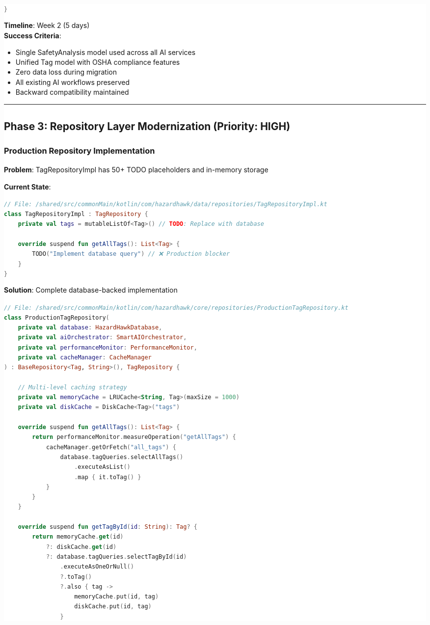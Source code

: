 ```kotlin
}
```

**Timeline**: Week 2 (5 days)  
**Success Criteria**:
- Single SafetyAnalysis model used across all AI services
- Unified Tag model with OSHA compliance features
- Zero data loss during migration
- All existing AI workflows preserved
- Backward compatibility maintained

---

## Phase 3: Repository Layer Modernization (Priority: HIGH)

### Production Repository Implementation

**Problem**: TagRepositoryImpl has 50+ TODO placeholders and in-memory storage

**Current State**:
```kotlin
// File: /shared/src/commonMain/kotlin/com/hazardhawk/data/repositories/TagRepositoryImpl.kt
class TagRepositoryImpl : TagRepository {
    private val tags = mutableListOf<Tag>() // TODO: Replace with database
    
    override suspend fun getAllTags(): List<Tag> {
        TODO("Implement database query") // ❌ Production blocker
    }
}
```

**Solution**: Complete database-backed implementation
```kotlin
// File: /shared/src/commonMain/kotlin/com/hazardhawk/core/repositories/ProductionTagRepository.kt
class ProductionTagRepository(
    private val database: HazardHawkDatabase,
    private val aiOrchestrator: SmartAIOrchestrator,
    private val performanceMonitor: PerformanceMonitor,
    private val cacheManager: CacheManager
) : BaseRepository<Tag, String>(), TagRepository {
    
    // Multi-level caching strategy
    private val memoryCache = LRUCache<String, Tag>(maxSize = 1000)
    private val diskCache = DiskCache<Tag>("tags")
    
    override suspend fun getAllTags(): List<Tag> {
        return performanceMonitor.measureOperation("getAllTags") {
            cacheManager.getOrFetch("all_tags") {
                database.tagQueries.selectAllTags()
                    .executeAsList()
                    .map { it.toTag() }
            }
        }
    }
    
    override suspend fun getTagById(id: String): Tag? {
        return memoryCache.get(id) 
            ?: diskCache.get(id)
            ?: database.tagQueries.selectTagById(id)
                .executeAsOneOrNull()
                ?.toTag()
                ?.also { tag ->
                    memoryCache.put(id, tag)
                    diskCache.put(id, tag)
                }
```